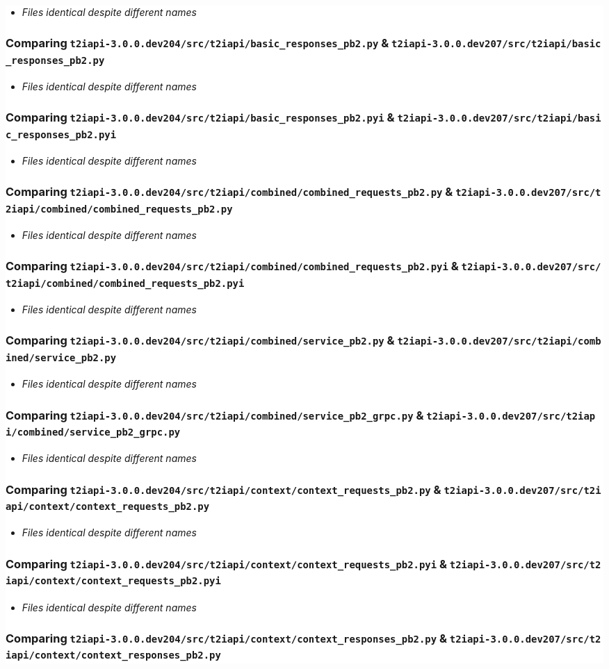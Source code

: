  * *Files identical despite different names*

### Comparing `t2iapi-3.0.0.dev204/src/t2iapi/basic_responses_pb2.py` & `t2iapi-3.0.0.dev207/src/t2iapi/basic_responses_pb2.py`

 * *Files identical despite different names*

### Comparing `t2iapi-3.0.0.dev204/src/t2iapi/basic_responses_pb2.pyi` & `t2iapi-3.0.0.dev207/src/t2iapi/basic_responses_pb2.pyi`

 * *Files identical despite different names*

### Comparing `t2iapi-3.0.0.dev204/src/t2iapi/combined/combined_requests_pb2.py` & `t2iapi-3.0.0.dev207/src/t2iapi/combined/combined_requests_pb2.py`

 * *Files identical despite different names*

### Comparing `t2iapi-3.0.0.dev204/src/t2iapi/combined/combined_requests_pb2.pyi` & `t2iapi-3.0.0.dev207/src/t2iapi/combined/combined_requests_pb2.pyi`

 * *Files identical despite different names*

### Comparing `t2iapi-3.0.0.dev204/src/t2iapi/combined/service_pb2.py` & `t2iapi-3.0.0.dev207/src/t2iapi/combined/service_pb2.py`

 * *Files identical despite different names*

### Comparing `t2iapi-3.0.0.dev204/src/t2iapi/combined/service_pb2_grpc.py` & `t2iapi-3.0.0.dev207/src/t2iapi/combined/service_pb2_grpc.py`

 * *Files identical despite different names*

### Comparing `t2iapi-3.0.0.dev204/src/t2iapi/context/context_requests_pb2.py` & `t2iapi-3.0.0.dev207/src/t2iapi/context/context_requests_pb2.py`

 * *Files identical despite different names*

### Comparing `t2iapi-3.0.0.dev204/src/t2iapi/context/context_requests_pb2.pyi` & `t2iapi-3.0.0.dev207/src/t2iapi/context/context_requests_pb2.pyi`

 * *Files identical despite different names*

### Comparing `t2iapi-3.0.0.dev204/src/t2iapi/context/context_responses_pb2.py` & `t2iapi-3.0.0.dev207/src/t2iapi/context/context_responses_pb2.py`
